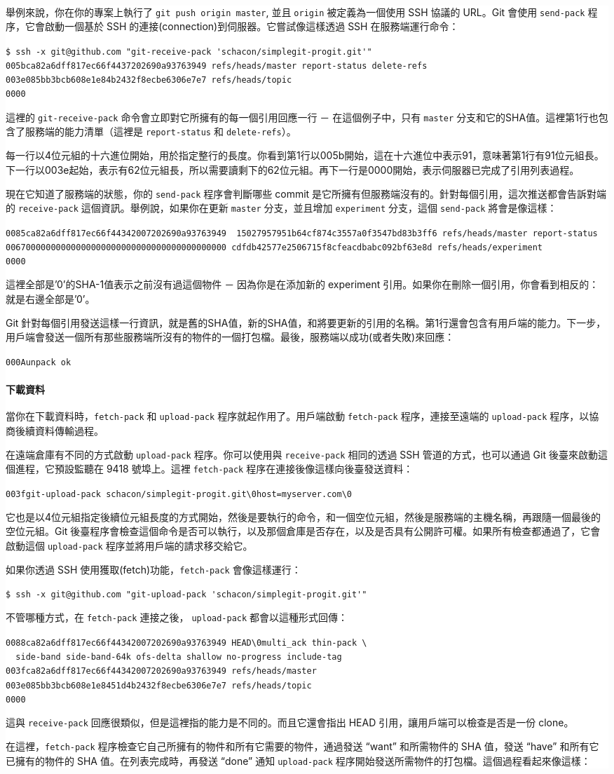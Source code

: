 舉例來說，你在你的專案上執行了 `git push origin master`, 並且 `origin` 被定義為一個使用 SSH 協議的 URL。Git 會使用 `send-pack` 程序，它會啟動一個基於 SSH 的連接(connection)到伺服器。它嘗試像這樣透過 SSH 在服務端運行命令： 

	$ ssh -x git@github.com "git-receive-pack 'schacon/simplegit-progit.git'"
	005bca82a6dff817ec66f4437202690a93763949 refs/heads/master report-status delete-refs
	003e085bb3bcb608e1e84b2432f8ecbe6306e7e7 refs/heads/topic
	0000

這裡的 `git-receive-pack` 命令會立即對它所擁有的每一個引用回應一行 － 在這個例子中，只有 `master` 分支和它的SHA值。這裡第1行也包含了服務端的能力清單（這裡是 `report-status` 和 `delete-refs`）。 

每一行以4位元組的十六進位開始，用於指定整行的長度。你看到第1行以005b開始，這在十六進位中表示91，意味著第1行有91位元組長。下一行以003e起始，表示有62位元組長，所以需要讀剩下的62位元組。再下一行是0000開始，表示伺服器已完成了引用列表過程。 

現在它知道了服務端的狀態，你的 `send-pack` 程序會判斷哪些 commit 是它所擁有但服務端沒有的。針對每個引用，這次推送都會告訴對端的 `receive-pack` 這個資訊。舉例說，如果你在更新 `master` 分支，並且增加 `experiment` 分支，這個 `send-pack` 將會是像這樣：

	0085ca82a6dff817ec66f44342007202690a93763949  15027957951b64cf874c3557a0f3547bd83b3ff6 refs/heads/master report-status
	00670000000000000000000000000000000000000000 cdfdb42577e2506715f8cfeacdbabc092bf63e8d refs/heads/experiment
	0000

這裡全部是’0’的SHA-1值表示之前沒有過這個物件 － 因為你是在添加新的 experiment 引用。如果你在刪除一個引用，你會看到相反的： 就是右邊全部是’0’。 

Git 針對每個引用發送這樣一行資訊，就是舊的SHA值，新的SHA值，和將要更新的引用的名稱。第1行還會包含有用戶端的能力。下一步，用戶端會發送一個所有那些服務端所沒有的物件的一個打包檔。最後，服務端以成功(或者失敗)來回應： 

	000Aunpack ok

#### 下載資料 ####

當你在下載資料時，`fetch-pack` 和 `upload-pack` 程序就起作用了。用戶端啟動 `fetch-pack` 程序，連接至遠端的 `upload-pack` 程序，以協商後續資料傳輸過程。 

在遠端倉庫有不同的方式啟動 `upload-pack` 程序。你可以使用與 `receive-pack` 相同的透過 SSH 管道的方式，也可以通過 Git 後臺來啟動這個進程，它預設監聽在 9418 號埠上。這裡 `fetch-pack` 程序在連接後像這樣向後臺發送資料： 

	003fgit-upload-pack schacon/simplegit-progit.git\0host=myserver.com\0

它也是以4位元組指定後續位元組長度的方式開始，然後是要執行的命令，和一個空位元組，然後是服務端的主機名稱，再跟隨一個最後的空位元組。Git 後臺程序會檢查這個命令是否可以執行，以及那個倉庫是否存在，以及是否具有公開許可權。如果所有檢查都通過了，它會啟動這個 `upload-pack` 程序並將用戶端的請求移交給它。 

如果你透過 SSH 使用獲取(fetch)功能，`fetch-pack` 會像這樣運行： 

	$ ssh -x git@github.com "git-upload-pack 'schacon/simplegit-progit.git'"

不管哪種方式，在 `fetch-pack` 連接之後， `upload-pack` 都會以這種形式回傳： 

	0088ca82a6dff817ec66f44342007202690a93763949 HEAD\0multi_ack thin-pack \
	  side-band side-band-64k ofs-delta shallow no-progress include-tag
	003fca82a6dff817ec66f44342007202690a93763949 refs/heads/master
	003e085bb3bcb608e1e8451d4b2432f8ecbe6306e7e7 refs/heads/topic
	0000

這與 `receive-pack` 回應很類似，但是這裡指的能力是不同的。而且它還會指出 HEAD 引用，讓用戶端可以檢查是否是一份 clone。 

在這裡，`fetch-pack` 程序檢查它自己所擁有的物件和所有它需要的物件，通過發送 “want” 和所需物件的 SHA 值，發送 “have” 和所有它已擁有的物件的 SHA 值。在列表完成時，再發送 “done” 通知 `upload-pack` 程序開始發送所需物件的打包檔。這個過程看起來像這樣： 
